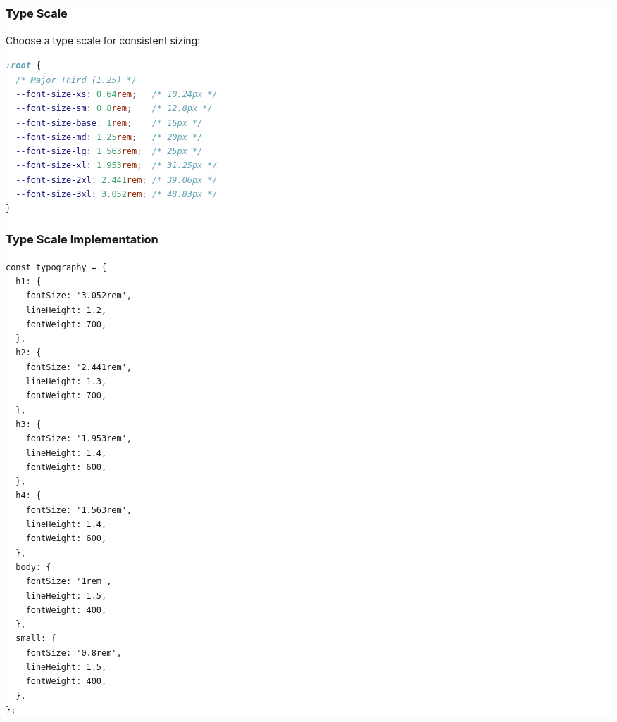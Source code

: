 ### Type Scale

Choose a type scale for consistent sizing:

```css
:root {
  /* Major Third (1.25) */
  --font-size-xs: 0.64rem;   /* 10.24px */
  --font-size-sm: 0.8rem;    /* 12.8px */
  --font-size-base: 1rem;    /* 16px */
  --font-size-md: 1.25rem;   /* 20px */
  --font-size-lg: 1.563rem;  /* 25px */
  --font-size-xl: 1.953rem;  /* 31.25px */
  --font-size-2xl: 2.441rem; /* 39.06px */
  --font-size-3xl: 3.052rem; /* 48.83px */
}
```

### Type Scale Implementation

```tsx
const typography = {
  h1: {
    fontSize: '3.052rem',
    lineHeight: 1.2,
    fontWeight: 700,
  },
  h2: {
    fontSize: '2.441rem',
    lineHeight: 1.3,
    fontWeight: 700,
  },
  h3: {
    fontSize: '1.953rem',
    lineHeight: 1.4,
    fontWeight: 600,
  },
  h4: {
    fontSize: '1.563rem',
    lineHeight: 1.4,
    fontWeight: 600,
  },
  body: {
    fontSize: '1rem',
    lineHeight: 1.5,
    fontWeight: 400,
  },
  small: {
    fontSize: '0.8rem',
    lineHeight: 1.5,
    fontWeight: 400,
  },
};
```
